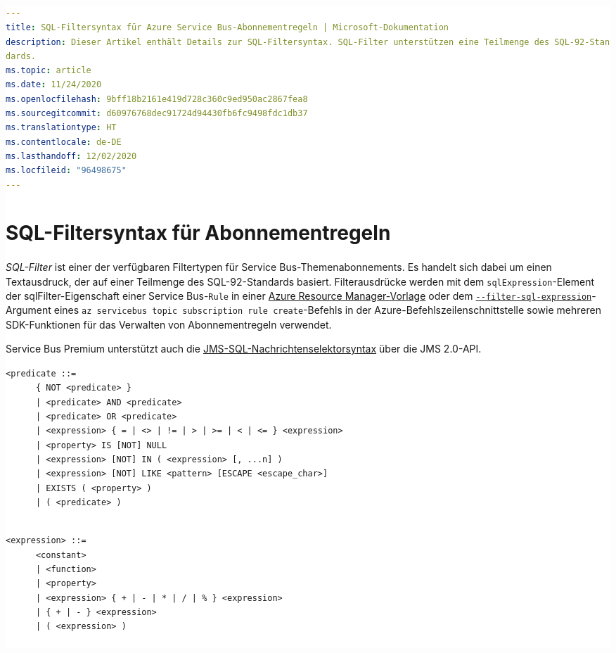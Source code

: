 ```yaml
---
title: SQL-Filtersyntax für Azure Service Bus-Abonnementregeln | Microsoft-Dokumentation
description: Dieser Artikel enthält Details zur SQL-Filtersyntax. SQL-Filter unterstützen eine Teilmenge des SQL-92-Standards.
ms.topic: article
ms.date: 11/24/2020
ms.openlocfilehash: 9bff18b2161e419d728c360c9ed950ac2867fea8
ms.sourcegitcommit: d60976768dec91724d94430fb6fc9498fdc1db37
ms.translationtype: HT
ms.contentlocale: de-DE
ms.lasthandoff: 12/02/2020
ms.locfileid: "96498675"
---
```

# <a name="subscription-rule-sql-filter-syntax"></a>SQL-Filtersyntax für Abonnementregeln

*SQL-Filter* ist einer der verfügbaren Filtertypen für Service Bus-Themenabonnements. Es handelt sich dabei um einen Textausdruck, der auf einer Teilmenge des SQL-92-Standards basiert. Filterausdrücke werden mit dem `sqlExpression`-Element der sqlFilter-Eigenschaft einer Service Bus-`Rule` in einer [Azure Resource Manager-Vorlage](service-bus-resource-manager-namespace-topic-with-rule.md) oder dem [`--filter-sql-expression`](/cli/azure/servicebus/topic/subscription/rule?preserve-view=true&view=azure-cli-latest#az_servicebus_topic_subscription_rule_create)-Argument eines `az servicebus topic subscription rule create`-Befehls in der Azure-Befehlszeilenschnittstelle sowie mehreren SDK-Funktionen für das Verwalten von Abonnementregeln verwendet.

Service Bus Premium unterstützt auch die [JMS-SQL-Nachrichtenselektorsyntax](https://docs.oracle.com/javaee/7/api/javax/jms/Message.html) über die JMS 2.0-API.

  
``` 
<predicate ::=  
      { NOT <predicate> }  
      | <predicate> AND <predicate>  
      | <predicate> OR <predicate>  
      | <expression> { = | <> | != | > | >= | < | <= } <expression>  
      | <property> IS [NOT] NULL  
      | <expression> [NOT] IN ( <expression> [, ...n] )  
      | <expression> [NOT] LIKE <pattern> [ESCAPE <escape_char>]  
      | EXISTS ( <property> )  
      | ( <predicate> )  
  
```  
  
```  
<expression> ::=  
      <constant>   
      | <function>  
      | <property>  
      | <expression> { + | - | * | / | % } <expression>  
      | { + | - } <expression>  
      | ( <expression> )  
  
```  
  